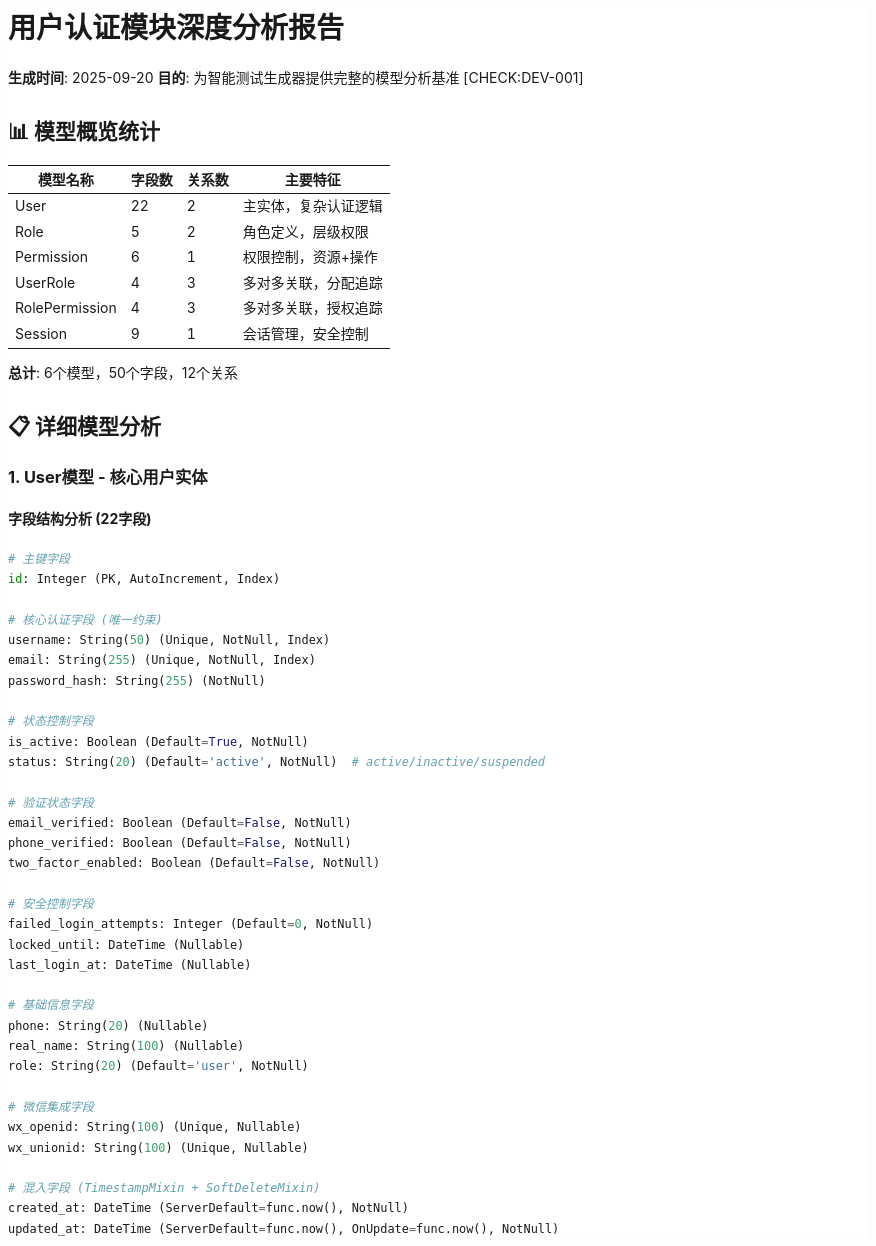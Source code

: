 # 用户认证模块深度分析报告

**生成时间**: 2025-09-20
**目的**: 为智能测试生成器提供完整的模型分析基准 [CHECK:DEV-001]

## 📊 模型概览统计

| 模型名称 | 字段数 | 关系数 | 主要特征 |
|---------|--------|--------|----------|
| User | 22 | 2 | 主实体，复杂认证逻辑 |
| Role | 5 | 2 | 角色定义，层级权限 |
| Permission | 6 | 1 | 权限控制，资源+操作 |
| UserRole | 4 | 3 | 多对多关联，分配追踪 |
| RolePermission | 4 | 3 | 多对多关联，授权追踪 |
| Session | 9 | 1 | 会话管理，安全控制 |

**总计**: 6个模型，50个字段，12个关系

## 📋 详细模型分析

### 1. User模型 - 核心用户实体

#### 字段结构分析 (22字段)
```python
# 主键字段
id: Integer (PK, AutoIncrement, Index)

# 核心认证字段 (唯一约束)
username: String(50) (Unique, NotNull, Index)
email: String(255) (Unique, NotNull, Index) 
password_hash: String(255) (NotNull)

# 状态控制字段
is_active: Boolean (Default=True, NotNull)
status: String(20) (Default='active', NotNull)  # active/inactive/suspended

# 验证状态字段
email_verified: Boolean (Default=False, NotNull)
phone_verified: Boolean (Default=False, NotNull)
two_factor_enabled: Boolean (Default=False, NotNull)

# 安全控制字段
failed_login_attempts: Integer (Default=0, NotNull)
locked_until: DateTime (Nullable)
last_login_at: DateTime (Nullable)

# 基础信息字段
phone: String(20) (Nullable)
real_name: String(100) (Nullable)
role: String(20) (Default='user', NotNull)

# 微信集成字段
wx_openid: String(100) (Unique, Nullable)
wx_unionid: String(100) (Unique, Nullable)

# 混入字段 (TimestampMixin + SoftDeleteMixin)
created_at: DateTime (ServerDefault=func.now(), NotNull)
updated_at: DateTime (ServerDefault=func.now(), OnUpdate=func.now(), NotNull)
```